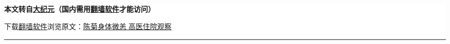 <strong>本文转自<a href="https://www.epochtimes.com">大纪元</a>（国内需用<a href="https://github.com/xitbic3193/www/blob/master/README.md#8">翻墙软件</a>才能访问）</strong><p>下载<a href="https://github.com/xitbic3193/www/blob/master/README.md#8">翻墙软件</a>浏览原文：<a href="https://www.epochtimes.com/gb/7/4/27/n1691871.htm">陈菊身体微恙 高医住院观察</a></p><hr>
